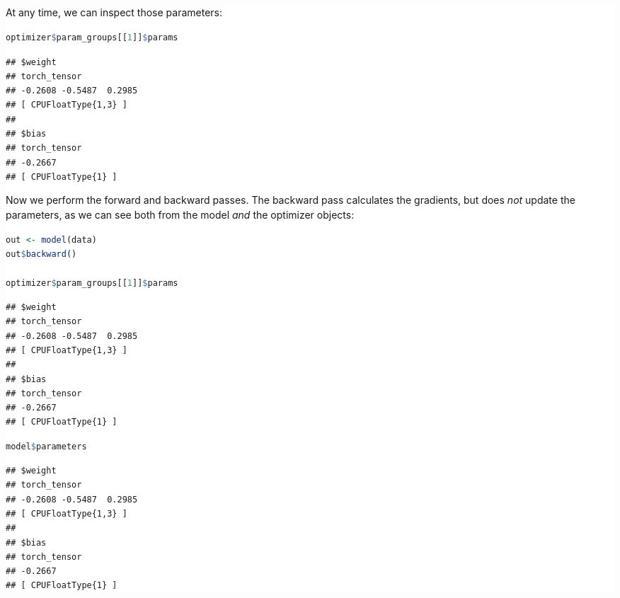 At any time, we can inspect those parameters:


```r
optimizer$param_groups[[1]]$params
```

```
## $weight
## torch_tensor
## -0.2608 -0.5487  0.2985
## [ CPUFloatType{1,3} ]
## 
## $bias
## torch_tensor
## -0.2667
## [ CPUFloatType{1} ]
```

Now we perform the forward and backward passes. The backward pass calculates the gradients, but does *not* update the parameters, as we can see both from the model *and* the optimizer objects:


```r
out <- model(data)
out$backward()

optimizer$param_groups[[1]]$params
```

```
## $weight
## torch_tensor
## -0.2608 -0.5487  0.2985
## [ CPUFloatType{1,3} ]
## 
## $bias
## torch_tensor
## -0.2667
## [ CPUFloatType{1} ]
```

```r
model$parameters
```

```
## $weight
## torch_tensor
## -0.2608 -0.5487  0.2985
## [ CPUFloatType{1,3} ]
## 
## $bias
## torch_tensor
## -0.2667
## [ CPUFloatType{1} ]
```


[^1]: The prefix `nnf_` was chosen because in PyTorch, the corresponding functions live in [torch.nn.functional](https://pytorch.org/docs/stable/nn.functional.html).
[^2]: This time, the corresponding PyTorch module is [torch.nn](https://pytorch.org/docs/stable/nn.html).